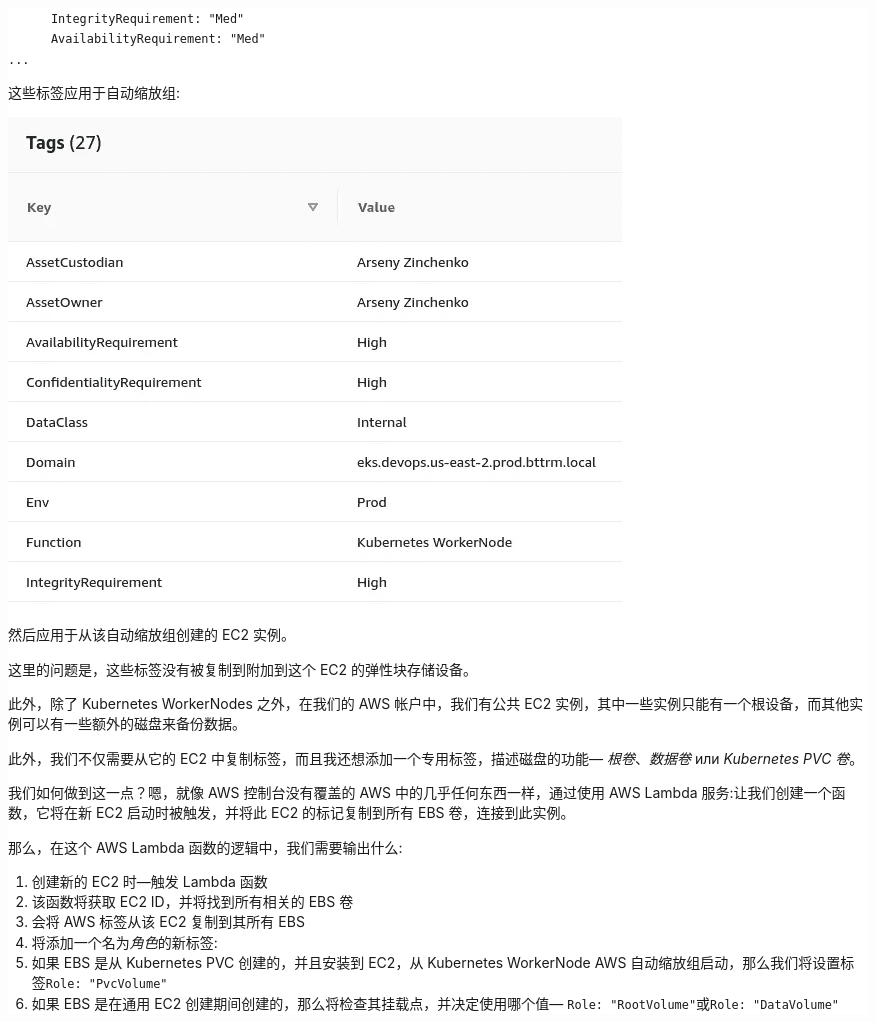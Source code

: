 ```
      IntegrityRequirement: "Med"
      AvailabilityRequirement: "Med"
...
```

这些标签应用于自动缩放组:

![](img/25dfb7e9713dd16e0398d20de9e02ef4.png)

然后应用于从该自动缩放组创建的 EC2 实例。

这里的问题是，这些标签没有被复制到附加到这个 EC2 的弹性块存储设备。

此外，除了 Kubernetes WorkerNodes 之外，在我们的 AWS 帐户中，我们有公共 EC2 实例，其中一些实例只能有一个根设备，而其他实例可以有一些额外的磁盘来备份数据。

此外，我们不仅需要从它的 EC2 中复制标签，而且我还想添加一个专用标签，描述磁盘的功能— *根卷*、*数据卷* или *Kubernetes PVC 卷*。

我们如何做到这一点？嗯，就像 AWS 控制台没有覆盖的 AWS 中的几乎任何东西一样，通过使用 AWS Lambda 服务:让我们创建一个函数，它将在新 EC2 启动时被触发，并将此 EC2 的标记复制到所有 EBS 卷，连接到此实例。

那么，在这个 AWS Lambda 函数的逻辑中，我们需要输出什么:

1.  创建新的 EC2 时—触发 Lambda 函数
2.  该函数将获取 EC2 ID，并将找到所有相关的 EBS 卷
3.  会将 AWS 标签从该 EC2 复制到其所有 EBS
4.  将添加一个名为*角色*的新标签:
5.  如果 EBS 是从 Kubernetes PVC 创建的，并且安装到 EC2，从 Kubernetes WorkerNode AWS 自动缩放组启动，那么我们将设置标签`Role: "PvcVolume"`
6.  如果 EBS 是在通用 EC2 创建期间创建的，那么将检查其挂载点，并决定使用哪个值— `Role: "RootVolume"`或`Role: "DataVolume"`
